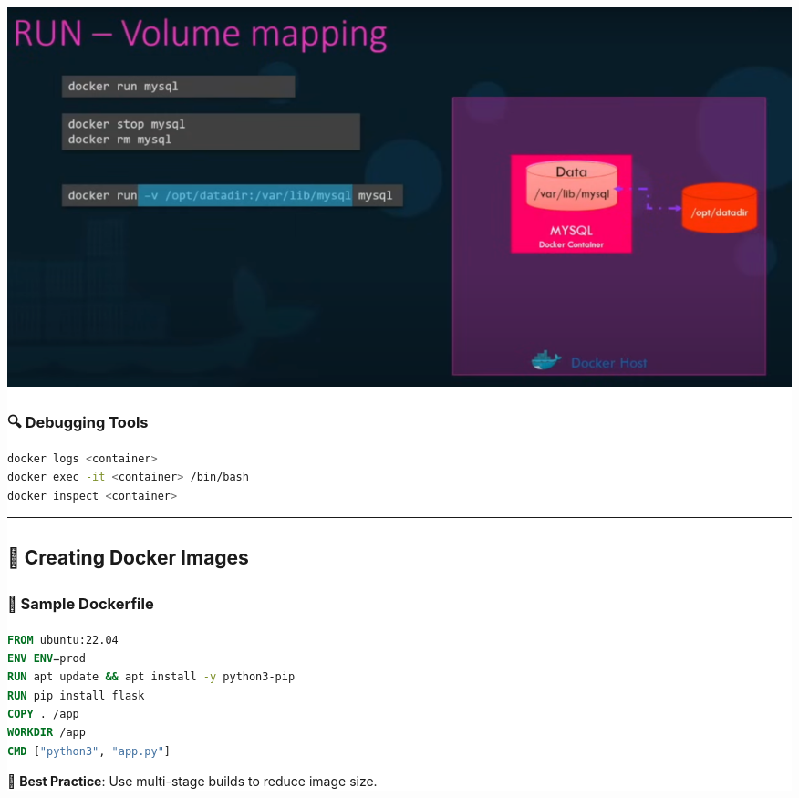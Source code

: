 ![Volume Mapping](images/docker-volume-mapping.png)

### 🔍 Debugging Tools

```bash
docker logs <container>
docker exec -it <container> /bin/bash
docker inspect <container>
```

---

## 🔨 Creating Docker Images

### 🧪 Sample Dockerfile

```dockerfile
FROM ubuntu:22.04
ENV ENV=prod
RUN apt update && apt install -y python3-pip
RUN pip install flask
COPY . /app
WORKDIR /app
CMD ["python3", "app.py"]
```

🧠 **Best Practice**: Use multi-stage builds to reduce image size.
